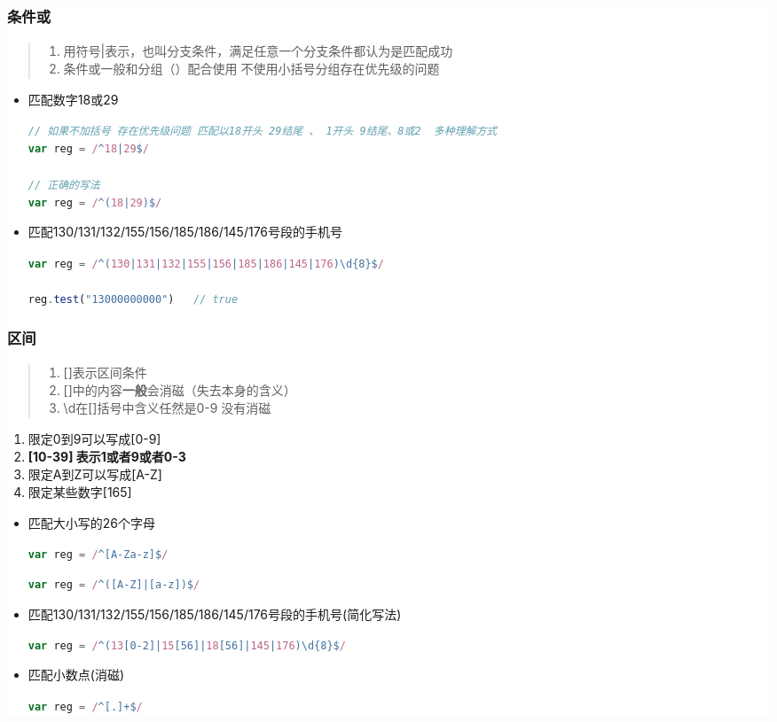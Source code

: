   

### 条件或

> 1. 用符号|表示，也叫分支条件，满足任意一个分支条件都认为是匹配成功
> 2. 条件或一般和分组（）配合使用 不使用小括号分组存在优先级的问题

* 匹配数字18或29

  ````javascript
  // 如果不加括号 存在优先级问题 匹配以18开头 29结尾 、 1开头 9结尾、8或2  多种理解方式
  var reg = /^18|29$/
  
  // 正确的写法
  var reg = /^(18|29)$/
  ````

  

* 匹配130/131/132/155/156/185/186/145/176号段的手机号

  ````javascript
  var reg = /^(130|131|132|155|156|185|186|145|176)\d{8}$/
  
  reg.test("13000000000")   // true
  ````

  

### 区间

> 1. []表示区间条件
> 2. []中的内容**一般**会消磁（失去本身的含义）
> 3. \d在[]括号中含义任然是0-9 没有消磁

1. 限定0到9可以写成[0-9]
2. **[10-39] 表示1或者9或者0-3**
3. 限定A到Z可以写成[A-Z]
4. 限定某些数字[165]

* 匹配大小写的26个字母

  ````javascript
  var reg = /^[A-Za-z]$/
  ````

  ````javascript
  var reg = /^([A-Z]|[a-z])$/
  ````

  

* 匹配130/131/132/155/156/185/186/145/176号段的手机号(简化写法)

  ````javascript
  var reg = /^(13[0-2]|15[56]|18[56]|145|176)\d{8}$/
  ````



* 匹配小数点(消磁)

  ````javascript
  var reg = /^[.]+$/
  ````
